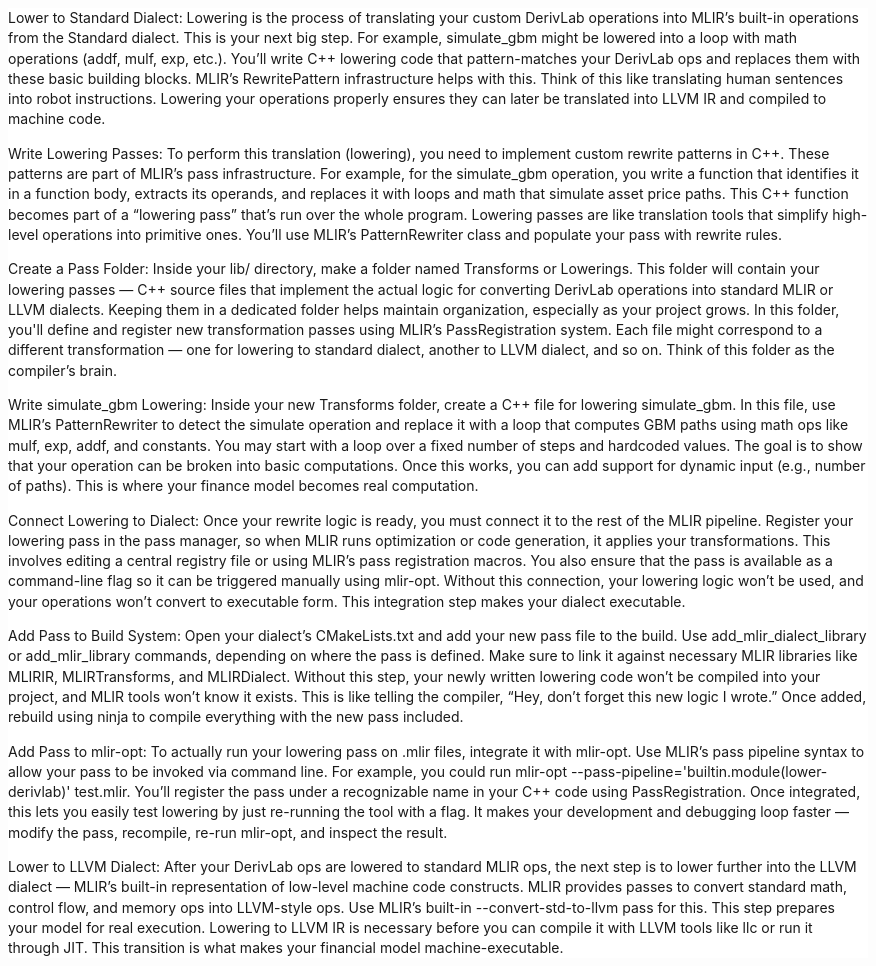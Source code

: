 Lower to Standard Dialect: Lowering is the process of translating your custom DerivLab operations into MLIR’s built-in operations from the Standard dialect. This is your next big step. For example, simulate_gbm might be lowered into a loop with math operations (addf, mulf, exp, etc.). You’ll write C++ lowering code that pattern-matches your DerivLab ops and replaces them with these basic building blocks. MLIR’s RewritePattern infrastructure helps with this. Think of this like translating human sentences into robot instructions. Lowering your operations properly ensures they can later be translated into LLVM IR and compiled to machine code.

Write Lowering Passes: To perform this translation (lowering), you need to implement custom rewrite patterns in C++. These patterns are part of MLIR’s pass infrastructure. For example, for the simulate_gbm operation, you write a function that identifies it in a function body, extracts its operands, and replaces it with loops and math that simulate asset price paths. This C++ function becomes part of a “lowering pass” that’s run over the whole program. Lowering passes are like translation tools that simplify high-level operations into primitive ones. You’ll use MLIR’s PatternRewriter class and populate your pass with rewrite rules.

Create a Pass Folder: Inside your lib/ directory, make a folder named Transforms or Lowerings. This folder will contain your lowering passes — C++ source files that implement the actual logic for converting DerivLab operations into standard MLIR or LLVM dialects. Keeping them in a dedicated folder helps maintain organization, especially as your project grows. In this folder, you'll define and register new transformation passes using MLIR’s PassRegistration system. Each file might correspond to a different transformation — one for lowering to standard dialect, another to LLVM dialect, and so on. Think of this folder as the compiler’s brain.

Write simulate_gbm Lowering: Inside your new Transforms folder, create a C++ file for lowering simulate_gbm. In this file, use MLIR’s PatternRewriter to detect the simulate operation and replace it with a loop that computes GBM paths using math ops like mulf, exp, addf, and constants. You may start with a loop over a fixed number of steps and hardcoded values. The goal is to show that your operation can be broken into basic computations. Once this works, you can add support for dynamic input (e.g., number of paths). This is where your finance model becomes real computation.

Connect Lowering to Dialect: Once your rewrite logic is ready, you must connect it to the rest of the MLIR pipeline. Register your lowering pass in the pass manager, so when MLIR runs optimization or code generation, it applies your transformations. This involves editing a central registry file or using MLIR’s pass registration macros. You also ensure that the pass is available as a command-line flag so it can be triggered manually using mlir-opt. Without this connection, your lowering logic won’t be used, and your operations won’t convert to executable form. This integration step makes your dialect executable.

Add Pass to Build System: Open your dialect’s CMakeLists.txt and add your new pass file to the build. Use add_mlir_dialect_library or add_mlir_library commands, depending on where the pass is defined. Make sure to link it against necessary MLIR libraries like MLIRIR, MLIRTransforms, and MLIRDialect. Without this step, your newly written lowering code won’t be compiled into your project, and MLIR tools won’t know it exists. This is like telling the compiler, “Hey, don’t forget this new logic I wrote.” Once added, rebuild using ninja to compile everything with the new pass included.

Add Pass to mlir-opt: To actually run your lowering pass on .mlir files, integrate it with mlir-opt. Use MLIR’s pass pipeline syntax to allow your pass to be invoked via command line. For example, you could run mlir-opt --pass-pipeline='builtin.module(lower-derivlab)' test.mlir. You’ll register the pass under a recognizable name in your C++ code using PassRegistration. Once integrated, this lets you easily test lowering by just re-running the tool with a flag. It makes your development and debugging loop faster — modify the pass, recompile, re-run mlir-opt, and inspect the result.

Lower to LLVM Dialect: After your DerivLab ops are lowered to standard MLIR ops, the next step is to lower further into the LLVM dialect — MLIR’s built-in representation of low-level machine code constructs. MLIR provides passes to convert standard math, control flow, and memory ops into LLVM-style ops. Use MLIR’s built-in --convert-std-to-llvm pass for this. This step prepares your model for real execution. Lowering to LLVM IR is necessary before you can compile it with LLVM tools like llc or run it through JIT. This transition is what makes your financial model machine-executable.
